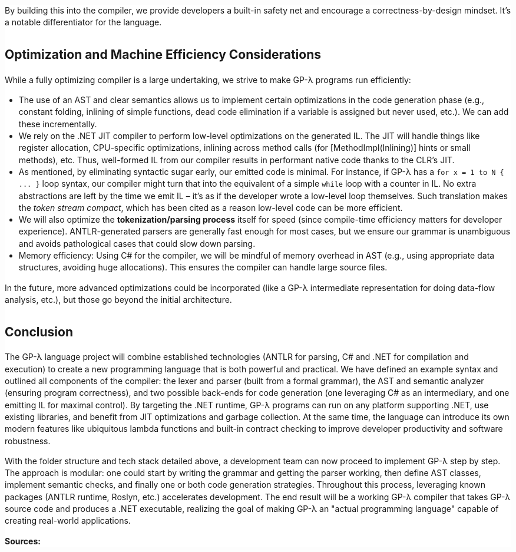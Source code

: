 By building this into the compiler, we provide developers a built-in safety net and encourage a correctness-by-design mindset. It’s a notable differentiator for the language.

## Optimization and Machine Efficiency Considerations

While a fully optimizing compiler is a large undertaking, we strive to make GP-λ programs run efficiently:

* The use of an AST and clear semantics allows us to implement certain optimizations in the code generation phase (e.g., constant folding, inlining of simple functions, dead code elimination if a variable is assigned but never used, etc.). We can add these incrementally.
* We rely on the .NET JIT compiler to perform low-level optimizations on the generated IL. The JIT will handle things like register allocation, CPU-specific optimizations, inlining across method calls (for \[MethodImpl(Inlining)] hints or small methods), etc. Thus, well-formed IL from our compiler results in performant native code thanks to the CLR’s JIT.
* As mentioned, by eliminating syntactic sugar early, our emitted code is minimal. For instance, if GP-λ has a `for x = 1 to N { ... }` loop syntax, our compiler might turn that into the equivalent of a simple `while` loop with a counter in IL. No extra abstractions are left by the time we emit IL – it’s as if the developer wrote a low-level loop themselves. Such translation makes the *token stream compact*, which has been cited as a reason low-level code can be more efficient.
* We will also optimize the **tokenization/parsing process** itself for speed (since compile-time efficiency matters for developer experience). ANTLR-generated parsers are generally fast enough for most cases, but we ensure our grammar is unambiguous and avoids pathological cases that could slow down parsing.
* Memory efficiency: Using C# for the compiler, we will be mindful of memory overhead in AST (e.g., using appropriate data structures, avoiding huge allocations). This ensures the compiler can handle large source files.

In the future, more advanced optimizations could be incorporated (like a GP-λ intermediate representation for doing data-flow analysis, etc.), but those go beyond the initial architecture.

## Conclusion

The GP-λ language project will combine established technologies (ANTLR for parsing, C# and .NET for compilation and execution) to create a new programming language that is both powerful and practical. We have defined an example syntax and outlined all components of the compiler: the lexer and parser (built from a formal grammar), the AST and semantic analyzer (ensuring program correctness), and two possible back-ends for code generation (one leveraging C# as an intermediary, and one emitting IL for maximal control). By targeting the .NET runtime, GP-λ programs can run on any platform supporting .NET, use existing libraries, and benefit from JIT optimizations and garbage collection. At the same time, the language can introduce its own modern features like ubiquitous lambda functions and built-in contract checking to improve developer productivity and software robustness.

With the folder structure and tech stack detailed above, a development team can now proceed to implement GP-λ step by step. The approach is modular: one could start by writing the grammar and getting the parser working, then define AST classes, implement semantic checks, and finally one or both code generation strategies. Throughout this process, leveraging known packages (ANTLR runtime, Roslyn, etc.) accelerates development. The end result will be a working GP-λ compiler that takes GP-λ source code and produces a .NET executable, realizing the goal of making GP-λ an "actual programming language" capable of creating real-world applications.

**Sources:**
